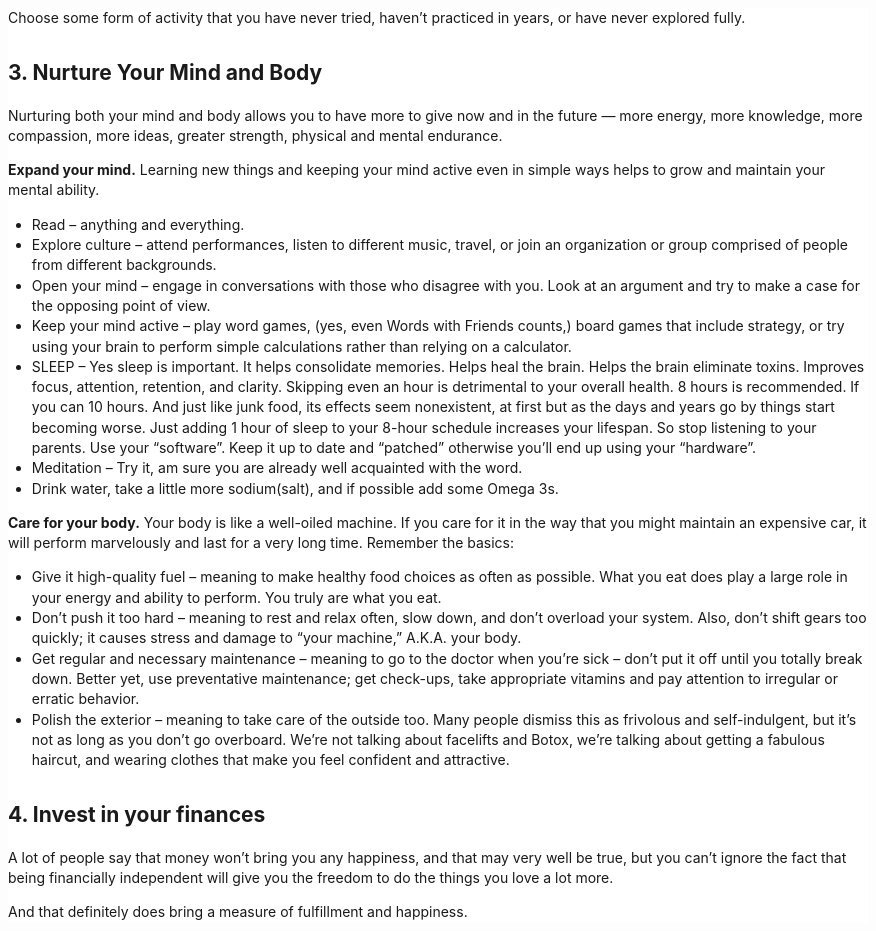 Choose some form of activity that you have never tried, haven’t practiced in years, or have never explored fully.

## 3. Nurture Your Mind and Body

Nurturing both your mind and body allows you to have more to give now and in the future — more energy, more knowledge, more compassion, more ideas, greater strength, physical and mental endurance.

**Expand your mind.** Learning new things and keeping your mind active even in simple ways helps to grow and maintain your mental ability.

* Read – anything and everything.
* Explore culture – attend performances, listen to different music, travel, or join an organization or group comprised of people from different backgrounds.
* Open your mind – engage in conversations with those who disagree with you. Look at an argument and try to make a case for the opposing point of view.
* Keep your mind active – play word games, (yes, even Words with Friends counts,) board games that include strategy, or try using your brain to perform simple calculations rather than relying on a calculator.
* SLEEP – Yes sleep is important. It helps consolidate memories. Helps heal the brain. Helps the brain eliminate toxins. Improves focus, attention, retention, and clarity. Skipping even an hour is detrimental to your overall health. 8 hours is recommended. If you can 10 hours. And just like junk food, its effects seem nonexistent, at first but as the days and years go by things start becoming worse. Just adding 1 hour of sleep to your 8-hour schedule increases your lifespan. So stop listening to your parents. Use your “software”. Keep it up to date and “patched” otherwise you’ll end up using your “hardware”.
* Meditation – Try it, am sure you are already well acquainted with the word.
* Drink water, take a little more sodium(salt), and if possible add some Omega 3s.

**Care for your body.** Your body is like a well-oiled machine. If you care for it in the way that you might maintain an expensive car, it will perform marvelously and last for a very long time. Remember the basics:

* Give it high-quality fuel – meaning to make healthy food choices as often as possible. What you eat does play a large role in your energy and ability to perform. You truly are what you eat.
* Don’t push it too hard – meaning to rest and relax often, slow down, and don’t overload your system. Also, don’t shift gears too quickly; it causes stress and damage to “your machine,” A.K.A. your body.
* Get regular and necessary maintenance – meaning to go to the doctor when you’re sick – don’t put it off until you totally break down. Better yet, use preventative maintenance; get check-ups, take appropriate vitamins and pay attention to irregular or erratic behavior.
* Polish the exterior – meaning to take care of the outside too. Many people dismiss this as frivolous and self-indulgent, but it’s not as long as you don’t go overboard. We’re not talking about facelifts and Botox, we’re talking about getting a fabulous haircut, and wearing clothes that make you feel confident and attractive.

## 4. **Invest in your finances**

A lot of people say that money won’t bring you any happiness, and that may very well be true, but you can’t ignore the fact that being financially independent will give you the freedom to do the things you love a lot more.

And that definitely does bring a measure of fulfillment and happiness.
